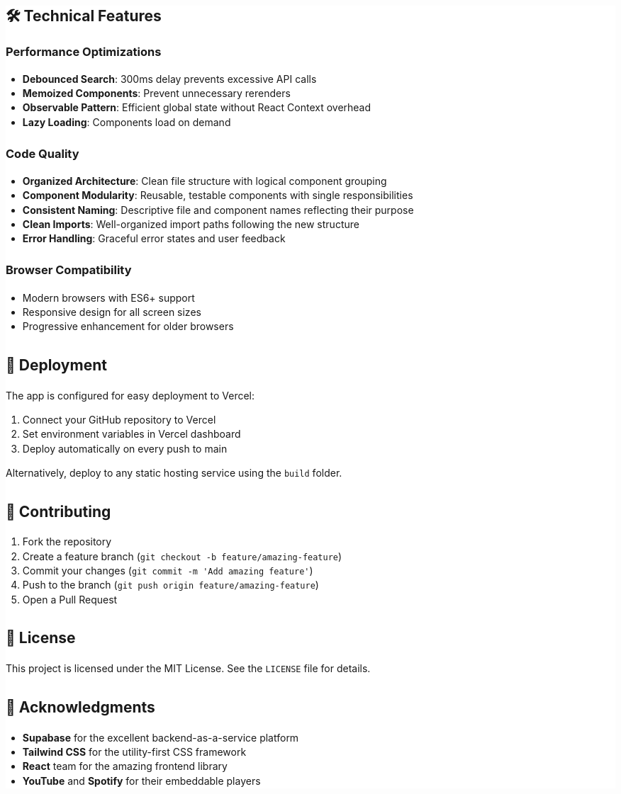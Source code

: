 ## 🛠️ Technical Features

### Performance Optimizations
- **Debounced Search**: 300ms delay prevents excessive API calls
- **Memoized Components**: Prevent unnecessary rerenders
- **Observable Pattern**: Efficient global state without React Context overhead
- **Lazy Loading**: Components load on demand

### Code Quality
- **Organized Architecture**: Clean file structure with logical component grouping
- **Component Modularity**: Reusable, testable components with single responsibilities
- **Consistent Naming**: Descriptive file and component names reflecting their purpose
- **Clean Imports**: Well-organized import paths following the new structure
- **Error Handling**: Graceful error states and user feedback

### Browser Compatibility
- Modern browsers with ES6+ support
- Responsive design for all screen sizes
- Progressive enhancement for older browsers

## 🚢 Deployment

The app is configured for easy deployment to Vercel:

1. Connect your GitHub repository to Vercel
2. Set environment variables in Vercel dashboard
3. Deploy automatically on every push to main

Alternatively, deploy to any static hosting service using the `build` folder.

## 🤝 Contributing

1. Fork the repository
2. Create a feature branch (`git checkout -b feature/amazing-feature`)
3. Commit your changes (`git commit -m 'Add amazing feature'`)
4. Push to the branch (`git push origin feature/amazing-feature`)
5. Open a Pull Request

## 📝 License

This project is licensed under the MIT License. See the `LICENSE` file for details.

## 🙏 Acknowledgments

- **Supabase** for the excellent backend-as-a-service platform
- **Tailwind CSS** for the utility-first CSS framework
- **React** team for the amazing frontend library
- **YouTube** and **Spotify** for their embeddable players
